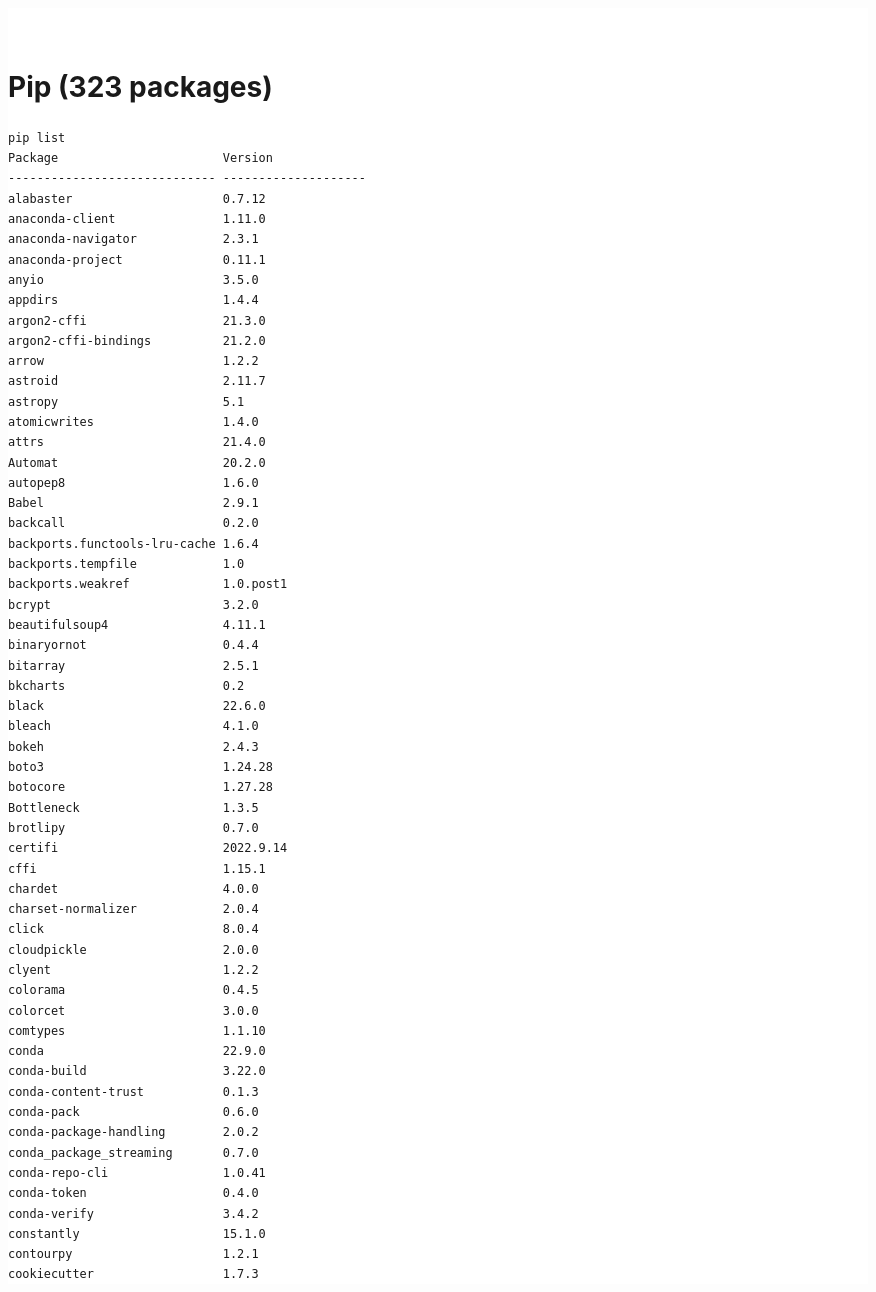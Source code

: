 <br>


# Pip (323 packages)

```
pip list
Package                       Version
----------------------------- --------------------
alabaster                     0.7.12
anaconda-client               1.11.0
anaconda-navigator            2.3.1
anaconda-project              0.11.1
anyio                         3.5.0
appdirs                       1.4.4
argon2-cffi                   21.3.0
argon2-cffi-bindings          21.2.0
arrow                         1.2.2
astroid                       2.11.7
astropy                       5.1
atomicwrites                  1.4.0
attrs                         21.4.0
Automat                       20.2.0
autopep8                      1.6.0
Babel                         2.9.1
backcall                      0.2.0
backports.functools-lru-cache 1.6.4
backports.tempfile            1.0
backports.weakref             1.0.post1
bcrypt                        3.2.0
beautifulsoup4                4.11.1
binaryornot                   0.4.4
bitarray                      2.5.1
bkcharts                      0.2
black                         22.6.0
bleach                        4.1.0
bokeh                         2.4.3
boto3                         1.24.28
botocore                      1.27.28
Bottleneck                    1.3.5
brotlipy                      0.7.0
certifi                       2022.9.14
cffi                          1.15.1
chardet                       4.0.0
charset-normalizer            2.0.4
click                         8.0.4
cloudpickle                   2.0.0
clyent                        1.2.2
colorama                      0.4.5
colorcet                      3.0.0
comtypes                      1.1.10
conda                         22.9.0
conda-build                   3.22.0
conda-content-trust           0.1.3
conda-pack                    0.6.0
conda-package-handling        2.0.2
conda_package_streaming       0.7.0
conda-repo-cli                1.0.41
conda-token                   0.4.0
conda-verify                  3.4.2
constantly                    15.1.0
contourpy                     1.2.1
cookiecutter                  1.7.3
```